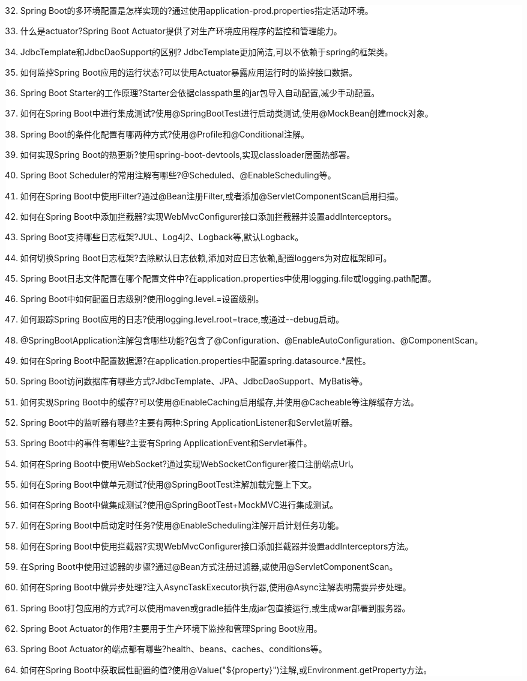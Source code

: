 32. Spring Boot的多环境配置是怎样实现的?通过使用application-prod.properties指定活动环境。

33. 什么是actuator?Spring Boot Actuator提供了对生产环境应用程序的监控和管理能力。

34. JdbcTemplate和JdbcDaoSupport的区别? JdbcTemplate更加简洁,可以不依赖于spring的框架类。

35. 如何监控Spring Boot应用的运行状态?可以使用Actuator暴露应用运行时的监控接口数据。

36. Spring Boot Starter的工作原理?Starter会依据classpath里的jar包导入自动配置,减少手动配置。

37. 如何在Spring Boot中进行集成测试?使用@SpringBootTest进行启动类测试,使用@MockBean创建mock对象。

38. Spring Boot的条件化配置有哪两种方式?使用@Profile和@Conditional注解。

39. 如何实现Spring Boot的热更新?使用spring-boot-devtools,实现classloader层面热部署。

40. Spring Boot Scheduler的常用注解有哪些?@Scheduled、@EnableScheduling等。

41. 如何在Spring Boot中使用Filter?通过@Bean注册Filter,或者添加@ServletComponentScan启用扫描。

42. 如何在Spring Boot中添加拦截器?实现WebMvcConfigurer接口添加拦截器并设置addInterceptors。

43. Spring Boot支持哪些日志框架?JUL、Log4j2、Logback等,默认Logback。

44. 如何切换Spring Boot日志框架?去除默认日志依赖,添加对应日志依赖,配置loggers为对应框架即可。

45. Spring Boot日志文件配置在哪个配置文件中?在application.properties中使用logging.file或logging.path配置。

46. Spring Boot中如何配置日志级别?使用logging.level.<logger-name>=<level>设置级别。

47. 如何跟踪Spring Boot应用的日志?使用logging.level.root=trace,或通过--debug启动。

48. @SpringBootApplication注解包含哪些功能?包含了@Configuration、@EnableAutoConfiguration、@ComponentScan。

49. 如何在Spring Boot中配置数据源?在application.properties中配置spring.datasource.*属性。

50. Spring Boot访问数据库有哪些方式?JdbcTemplate、JPA、JdbcDaoSupport、MyBatis等。

51. 如何实现Spring Boot中的缓存?可以使用@EnableCaching启用缓存,并使用@Cacheable等注解缓存方法。

52. Spring Boot中的监听器有哪些?主要有两种:Spring ApplicationListener和Servlet监听器。

53. Spring Boot中的事件有哪些?主要有Spring ApplicationEvent和Servlet事件。

54. 如何在Spring Boot中使用WebSocket?通过实现WebSocketConfigurer接口注册端点Url。

55. 如何在Spring Boot中做单元测试?使用@SpringBootTest注解加载完整上下文。

56. 如何在Spring Boot中做集成测试?使用@SpringBootTest+MockMVC进行集成测试。

57. 如何在Spring Boot中启动定时任务?使用@EnableScheduling注解开启计划任务功能。

58. 如何在Spring Boot中使用拦截器?实现WebMvcConfigurer接口添加拦截器并设置addInterceptors方法。

59. 在Spring Boot中使用过滤器的步骤?通过@Bean方式注册过滤器,或使用@ServletComponentScan。

60. 如何在Spring Boot中做异步处理?注入AsyncTaskExecutor执行器,使用@Async注解表明需要异步处理。

61. Spring Boot打包应用的方式?可以使用maven或gradle插件生成jar包直接运行,或生成war部署到服务器。

62. Spring Boot Actuator的作用?主要用于生产环境下监控和管理Spring Boot应用。

63. Spring Boot Actuator的端点都有哪些?health、beans、caches、conditions等。

64. 如何在Spring Boot中获取属性配置的值?使用@Value("${property}")注解,或Environment.getProperty方法。
